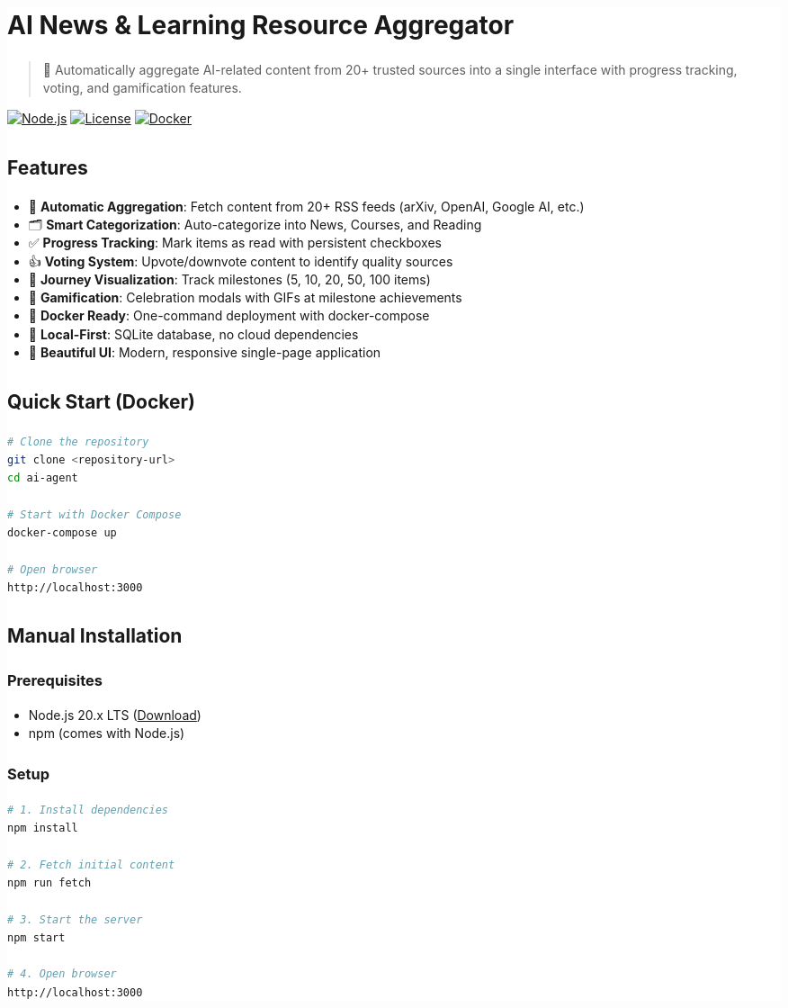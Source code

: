# AI News & Learning Resource Aggregator

> 🤖 Automatically aggregate AI-related content from 20+ trusted sources into a single interface with progress tracking, voting, and gamification features.

[![Node.js](https://img.shields.io/badge/Node.js-20.x-green)](https://nodejs.org/)
[![License](https://img.shields.io/badge/License-MIT-blue.svg)](LICENSE)
[![Docker](https://img.shields.io/badge/Docker-Ready-blue)](Dockerfile)

## Features

- 📰 **Automatic Aggregation**: Fetch content from 20+ RSS feeds (arXiv, OpenAI, Google AI, etc.)
- 🗂️ **Smart Categorization**: Auto-categorize into News, Courses, and Reading
- ✅ **Progress Tracking**: Mark items as read with persistent checkboxes
- 👍 **Voting System**: Upvote/downvote content to identify quality sources
- 🎯 **Journey Visualization**: Track milestones (5, 10, 20, 50, 100 items)
- 🎉 **Gamification**: Celebration modals with GIFs at milestone achievements
- 🐳 **Docker Ready**: One-command deployment with docker-compose
- 💾 **Local-First**: SQLite database, no cloud dependencies
- 🎨 **Beautiful UI**: Modern, responsive single-page application

## Quick Start (Docker)

```bash
# Clone the repository
git clone <repository-url>
cd ai-agent

# Start with Docker Compose
docker-compose up

# Open browser
http://localhost:3000
```

## Manual Installation

### Prerequisites

- Node.js 20.x LTS ([Download](https://nodejs.org/))
- npm (comes with Node.js)

### Setup

```bash
# 1. Install dependencies
npm install

# 2. Fetch initial content
npm run fetch

# 3. Start the server
npm start

# 4. Open browser
http://localhost:3000
```
